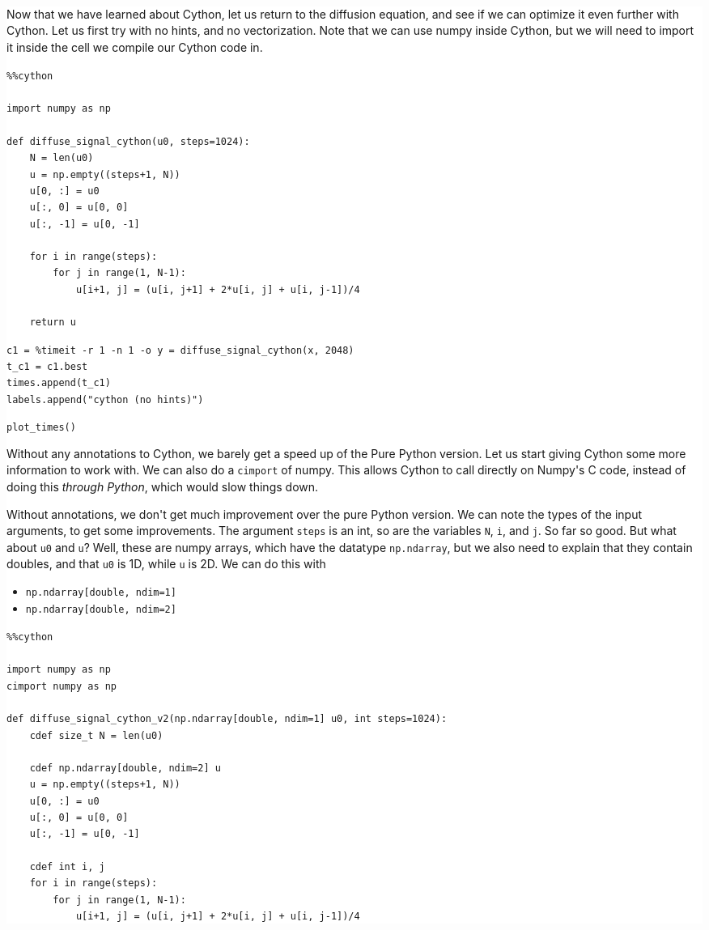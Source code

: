 Now that we have learned about Cython, let us return to the diffusion equation, and see if we can optimize it even further with Cython. Let us first try with no hints, and no vectorization. Note that we can use numpy inside Cython, but we will need to import it inside the cell we compile our Cython code in.

```{code-cell} python
%%cython

import numpy as np

def diffuse_signal_cython(u0, steps=1024):
    N = len(u0)
    u = np.empty((steps+1, N))
    u[0, :] = u0
    u[:, 0] = u[0, 0]
    u[:, -1] = u[0, -1]

    for i in range(steps):
        for j in range(1, N-1):
            u[i+1, j] = (u[i, j+1] + 2*u[i, j] + u[i, j-1])/4

    return u
```

```{code-cell} python tags=[]
c1 = %timeit -r 1 -n 1 -o y = diffuse_signal_cython(x, 2048)
t_c1 = c1.best
times.append(t_c1)
labels.append("cython (no hints)")
```

```{code-cell} python
plot_times()
```

Without any annotations to Cython, we barely get a speed up of the Pure Python version. Let us start giving Cython some more information to work with. We can also do a `cimport` of numpy. This allows Cython to call directly on Numpy's C code, instead of doing this *through Python*, which would slow things down.


Without annotations, we don't get much improvement over the pure Python version.
We can note the types of the input arguments, to get some improvements. The argument `steps` is an int, so are the variables `N`, `i`, and `j`. So far so good. But what about `u0` and `u`? Well, these are numpy arrays, which have the datatype `np.ndarray`, but we also need to explain that they contain doubles, and that `u0` is 1D, while `u` is 2D. We can do this with
* `np.ndarray[double, ndim=1]`
* `np.ndarray[double, ndim=2]`

```{code-cell} python
%%cython

import numpy as np
cimport numpy as np

def diffuse_signal_cython_v2(np.ndarray[double, ndim=1] u0, int steps=1024):
    cdef size_t N = len(u0)

    cdef np.ndarray[double, ndim=2] u
    u = np.empty((steps+1, N))
    u[0, :] = u0
    u[:, 0] = u[0, 0]
    u[:, -1] = u[0, -1]

    cdef int i, j
    for i in range(steps):
        for j in range(1, N-1):
            u[i+1, j] = (u[i, j+1] + 2*u[i, j] + u[i, j-1])/4
```